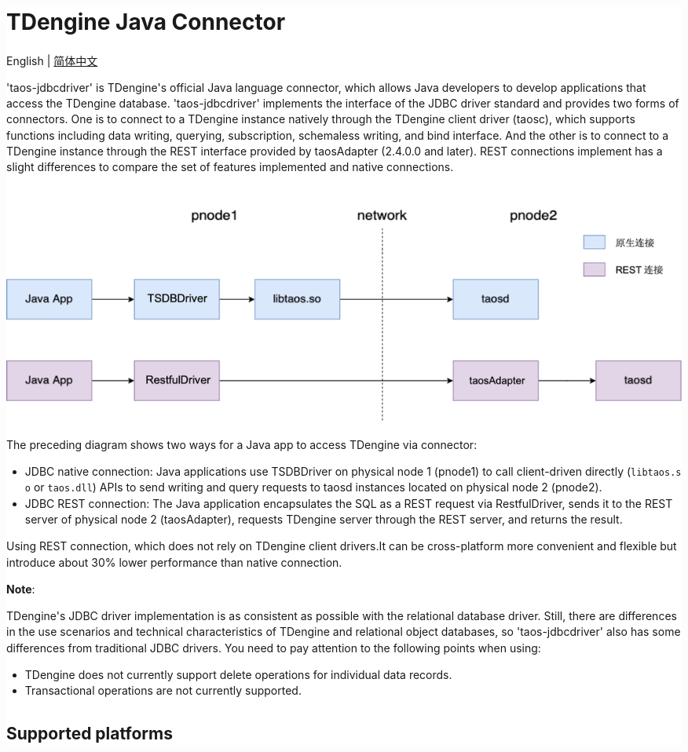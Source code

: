 # TDengine Java Connector

English | [简体中文](./README-CN.md)

'taos-jdbcdriver' is TDengine's official Java language connector, which allows Java developers to develop applications that access the TDengine database. 'taos-jdbcdriver' implements the interface of the JDBC driver standard and provides two forms of connectors. One is to connect to a TDengine instance natively through the TDengine client driver (taosc), which supports functions including data writing, querying, subscription, schemaless writing, and bind interface. And the other is to connect to a TDengine instance through the REST interface provided by taosAdapter (2.4.0.0 and later). REST connections implement has a slight differences to compare the set of features implemented and native connections.

![tdengine-connector](tdengine-jdbc-connector.png)

The preceding diagram shows two ways for a Java app to access TDengine via connector:

- JDBC native connection: Java applications use TSDBDriver on physical node 1 (pnode1) to call client-driven directly (`libtaos.so` or `taos.dll`) APIs to send writing and query requests to taosd instances located on physical node 2 (pnode2).
- JDBC REST connection: The Java application encapsulates the SQL as a REST request via RestfulDriver, sends it to the REST server of physical node 2 (taosAdapter), requests TDengine server through the REST server, and returns the result.

Using REST connection, which does not rely on TDengine client drivers.It can be cross-platform more convenient and flexible but introduce about 30% lower performance than native connection.

**Note**:

TDengine's JDBC driver implementation is as consistent as possible with the relational database driver. Still, there are differences in the use scenarios and technical characteristics of TDengine and relational object databases, so 'taos-jdbcdriver' also has some differences from traditional JDBC drivers. You need to pay attention to the following points when using:

- TDengine does not currently support delete operations for individual data records.
- Transactional operations are not currently supported.

## Supported platforms
